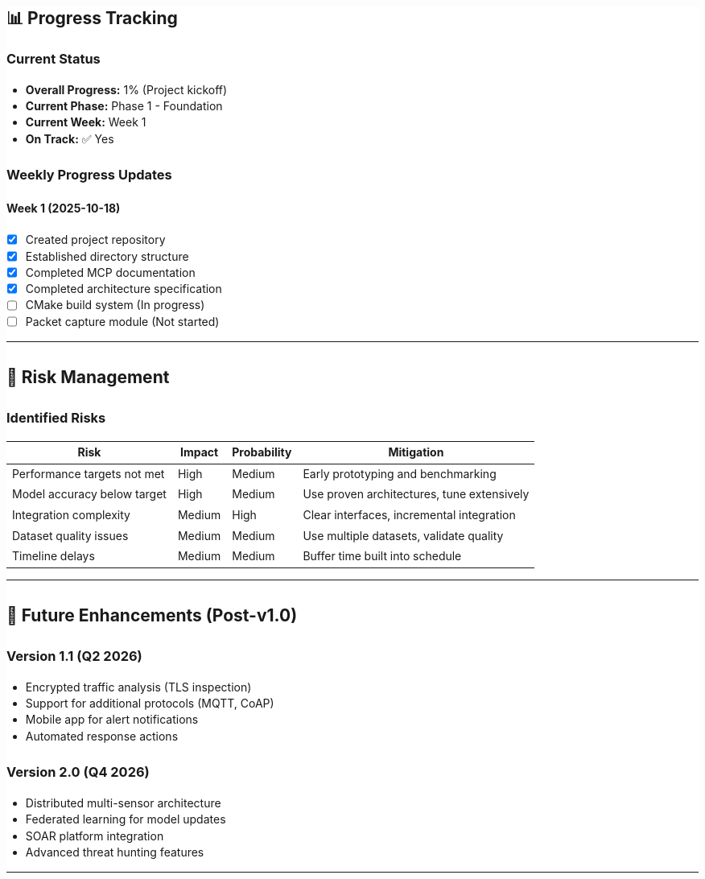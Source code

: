 
## 📊 Progress Tracking

### Current Status
- **Overall Progress:** 1% (Project kickoff)
- **Current Phase:** Phase 1 - Foundation
- **Current Week:** Week 1
- **On Track:** ✅ Yes

### Weekly Progress Updates

#### Week 1 (2025-10-18)
- [x] Created project repository
- [x] Established directory structure
- [x] Completed MCP documentation
- [x] Completed architecture specification
- [ ] CMake build system (In progress)
- [ ] Packet capture module (Not started)

---

## 🔄 Risk Management

### Identified Risks

| Risk | Impact | Probability | Mitigation |
|------|--------|-------------|------------|
| Performance targets not met | High | Medium | Early prototyping and benchmarking |
| Model accuracy below target | High | Medium | Use proven architectures, tune extensively |
| Integration complexity | Medium | High | Clear interfaces, incremental integration |
| Dataset quality issues | Medium | Medium | Use multiple datasets, validate quality |
| Timeline delays | Medium | Medium | Buffer time built into schedule |

---

## 🚀 Future Enhancements (Post-v1.0)

### Version 1.1 (Q2 2026)
- Encrypted traffic analysis (TLS inspection)
- Support for additional protocols (MQTT, CoAP)
- Mobile app for alert notifications
- Automated response actions

### Version 2.0 (Q4 2026)
- Distributed multi-sensor architecture
- Federated learning for model updates
- SOAR platform integration
- Advanced threat hunting features

---
